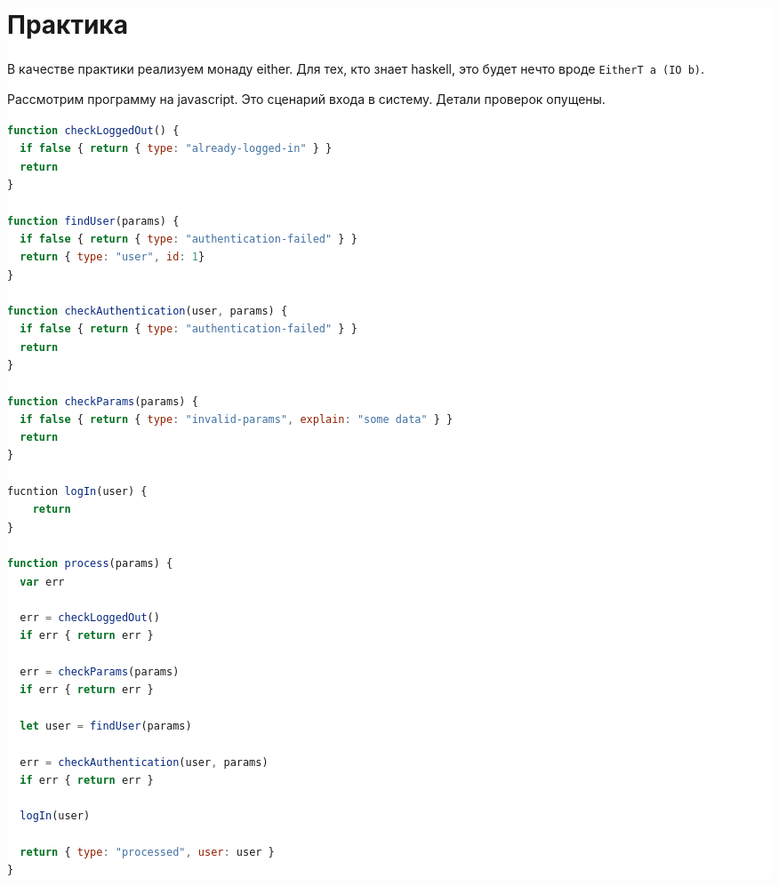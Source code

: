 # Практика

В качестве практики реализуем монаду either. Для тех, кто знает haskell,
это будет нечто вроде `EitherT a (IO b)`.

Рассмотрим программу на javascript. Это сценарий входа в систему.
Детали проверок опущены.

```javascript
function checkLoggedOut() {
  if false { return { type: "already-logged-in" } }
  return
}

function findUser(params) {
  if false { return { type: "authentication-failed" } }
  return { type: "user", id: 1}
}

function checkAuthentication(user, params) {
  if false { return { type: "authentication-failed" } }
  return
}

function checkParams(params) {
  if false { return { type: "invalid-params", explain: "some data" } }
  return
}

fucntion logIn(user) {
    return
}

function process(params) {
  var err

  err = checkLoggedOut()
  if err { return err }

  err = checkParams(params)
  if err { return err }

  let user = findUser(params)

  err = checkAuthentication(user, params)
  if err { return err }

  logIn(user)

  return { type: "processed", user: user }
}
```
